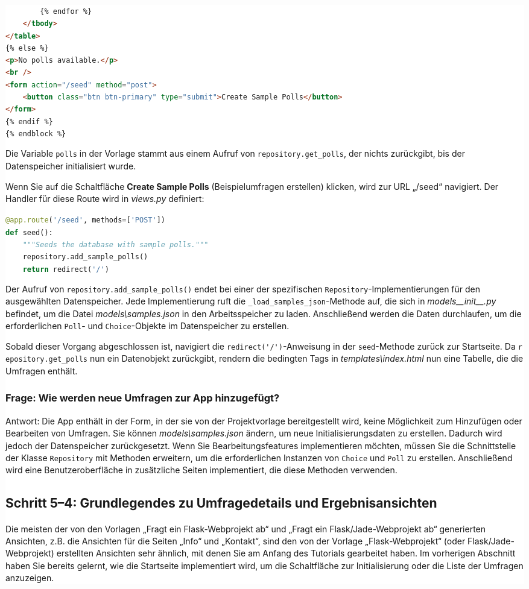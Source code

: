 ```html
        {% endfor %}
    </tbody>
</table>
{% else %}
<p>No polls available.</p>
<br />
<form action="/seed" method="post">
    <button class="btn btn-primary" type="submit">Create Sample Polls</button>
</form>
{% endif %}
{% endblock %}
```

Die Variable `polls` in der Vorlage stammt aus einem Aufruf von `repository.get_polls`, der nichts zurückgibt, bis der Datenspeicher initialisiert wurde.

Wenn Sie auf die Schaltfläche **Create Sample Polls** (Beispielumfragen erstellen) klicken, wird zur URL „/seed“ navigiert. Der Handler für diese Route wird in *views.py* definiert:

```python
@app.route('/seed', methods=['POST'])
def seed():
    """Seeds the database with sample polls."""
    repository.add_sample_polls()
    return redirect('/')
```

Der Aufruf von `repository.add_sample_polls()` endet bei einer der spezifischen `Repository`-Implementierungen für den ausgewählten Datenspeicher. Jede Implementierung ruft die `_load_samples_json`-Methode auf, die sich in *models\_\_init\_\_.py* befindet, um die Datei *models\samples.json* in den Arbeitsspeicher zu laden. Anschließend werden die Daten durchlaufen, um die erforderlichen `Poll`- und `Choice`-Objekte im Datenspeicher zu erstellen.

Sobald dieser Vorgang abgeschlossen ist, navigiert die `redirect('/')`-Anweisung in der `seed`-Methode zurück zur Startseite. Da `repository.get_polls` nun ein Datenobjekt zurückgibt, rendern die bedingten Tags in *templates\index.html* nun eine Tabelle, die die Umfragen enthält.

### <a name="question-how-does-one-add-new-polls-to-the-app"></a>Frage: Wie werden neue Umfragen zur App hinzugefügt?

Antwort: Die App enthält in der Form, in der sie von der Projektvorlage bereitgestellt wird, keine Möglichkeit zum Hinzufügen oder Bearbeiten von Umfragen. Sie können *models\samples.json* ändern, um neue Initialisierungsdaten zu erstellen. Dadurch wird jedoch der Datenspeicher zurückgesetzt. Wenn Sie Bearbeitungsfeatures implementieren möchten, müssen Sie die Schnittstelle der Klasse `Repository` mit Methoden erweitern, um die erforderlichen Instanzen von `Choice` und `Poll` zu erstellen. Anschließend wird eine Benutzeroberfläche in zusätzliche Seiten implementiert, die diese Methoden verwenden.

## <a name="step-5-4-understand-the-poll-detail-and-results-views"></a>Schritt 5–4: Grundlegendes zu Umfragedetails und Ergebnisansichten

Die meisten der von den Vorlagen „Fragt ein Flask-Webprojekt ab“ und „Fragt ein Flask/Jade-Webprojekt ab“ generierten Ansichten, z.B. die Ansichten für die Seiten „Info“ und „Kontakt“, sind den von der Vorlage „Flask-Webprojekt“ (oder Flask/Jade-Webprojekt) erstellten Ansichten sehr ähnlich, mit denen Sie am Anfang des Tutorials gearbeitet haben. Im vorherigen Abschnitt haben Sie bereits gelernt, wie die Startseite implementiert wird, um die Schaltfläche zur Initialisierung oder die Liste der Umfragen anzuzeigen.
